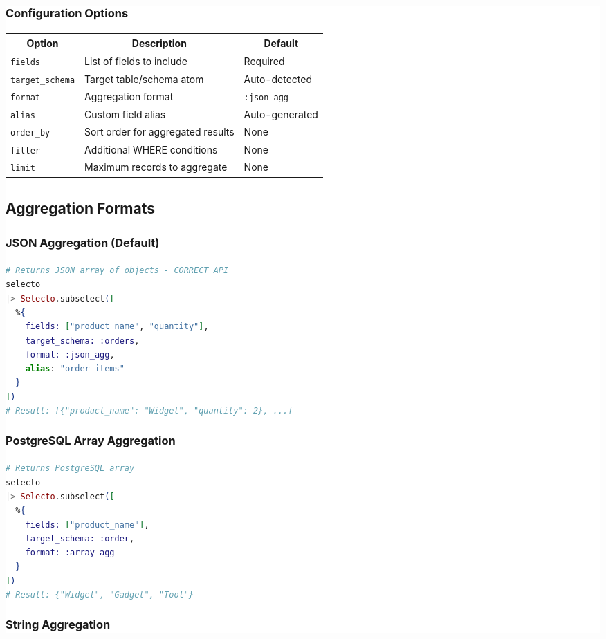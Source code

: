 ### Configuration Options

| Option | Description | Default |
|--------|-------------|---------|
| `fields` | List of fields to include | Required |
| `target_schema` | Target table/schema atom | Auto-detected |
| `format` | Aggregation format | `:json_agg` |
| `alias` | Custom field alias | Auto-generated |
| `order_by` | Sort order for aggregated results | None |
| `filter` | Additional WHERE conditions | None |
| `limit` | Maximum records to aggregate | None |

## Aggregation Formats

### JSON Aggregation (Default)

```elixir
# Returns JSON array of objects - CORRECT API
selecto
|> Selecto.subselect([
  %{
    fields: ["product_name", "quantity"],
    target_schema: :orders,
    format: :json_agg,
    alias: "order_items"
  }
])
# Result: [{"product_name": "Widget", "quantity": 2}, ...]
```

### PostgreSQL Array Aggregation

```elixir
# Returns PostgreSQL array
selecto
|> Selecto.subselect([
  %{
    fields: ["product_name"],
    target_schema: :order,
    format: :array_agg
  }
])
# Result: {"Widget", "Gadget", "Tool"}
```

### String Aggregation
